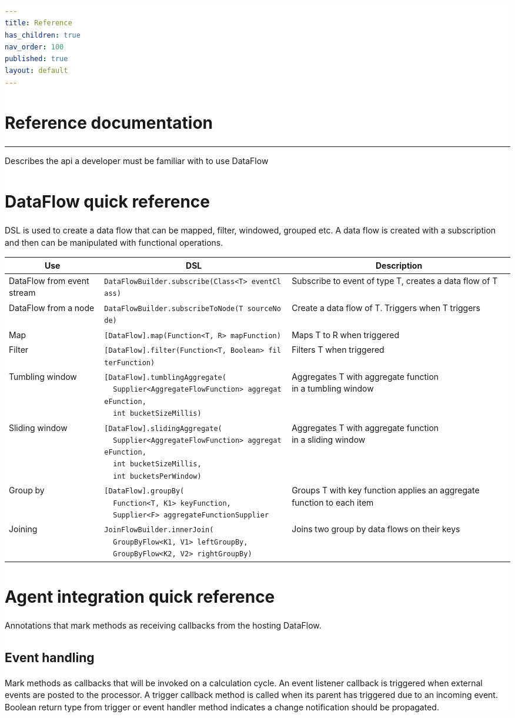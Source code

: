 ```yaml
---
title: Reference
has_children: true
nav_order: 100
published: true
layout: default
---
```


# Reference documentation
---

Describes the api a developer must be familiar with to use DataFlow

# DataFlow quick reference

DSL is used to create a data flow that can be mapped, filter, windowed, grouped etc. A data flow is created with a
subscription and then can be manipulated with functional operations.

| Use                        | DSL                                                                                                                                                                                                                       | Description                                                           |
|----------------------------|---------------------------------------------------------------------------------------------------------------------------------------------------------------------------------------------------------------------------|-----------------------------------------------------------------------|
| DataFlow from event stream | `DataFlowBuilder.subscribe(Class<T> eventClass)`                                                                                                                                                                                 | Subscribe to event of type T, creates a data flow of T                |
| DataFlow from a node       | `DataFlowBuilder.subscribeToNode(T sourceNode)`                                                                                                                                                                                  | Create a data flow of T. Triggers when T triggers                     |
| Map                        | `[DataFlow].map(Function<T, R> mapFunction)`                                                                                                                                                                                  | Maps T to R when triggered                                            |
| Filter                     | `[DataFlow].filter(Function<T, Boolean> filterFunction)`                                                                                                                                                                      | Filters T when triggered                                              |
| Tumbling window            | `[DataFlow].tumblingAggregate(` <br/> &nbsp;&nbsp;&nbsp;&nbsp;`Supplier<AggregateFlowFunction> aggregateFunction, ` <br/> &nbsp;&nbsp;&nbsp;&nbsp;`int bucketSizeMillis)`                                                     | Aggregates T with aggregate function <br/>in a tumbling window        |
| Sliding window             | `[DataFlow].slidingAggregate(` <br/> &nbsp;&nbsp;&nbsp;&nbsp;`Supplier<AggregateFlowFunction> aggregateFunction, ` <br/>&nbsp;&nbsp;&nbsp;&nbsp;`int bucketSizeMillis, ` <br/>&nbsp;&nbsp;&nbsp;&nbsp;`int bucketsPerWindow)` | Aggregates T with aggregate function <br/>in a sliding window         |
| Group by                   | `[DataFlow].groupBy(` <br/> &nbsp;&nbsp;&nbsp;&nbsp;`Function<T, K1> keyFunction, ` <br/>&nbsp;&nbsp;&nbsp;&nbsp;`Supplier<F> aggregateFunctionSupplier`                                                                      | Groups T with key function applies an aggregate function to each item |
| Joining                    | `JoinFlowBuilder.innerJoin(` <br/> &nbsp;&nbsp;&nbsp;&nbsp;`GroupByFlow<K1, V1> leftGroupBy, ` <br/> &nbsp;&nbsp;&nbsp;&nbsp;`GroupByFlow<K2, V2> rightGroupBy)`                                                          | Joins two group by data flows on their keys                           |



# Agent integration quick reference
Annotations that mark methods as receiving callbacks from the hosting DataFlow. 

## Event handling

Mark methods as callbacks that will be invoked on a calculation cycle. An event listener callback is triggered
when external events are posted to the processor. A trigger callback method is called when its parent has triggered due
to an incoming event. Boolean return type from trigger or event handler method indicates a change notification should be
propagated.
